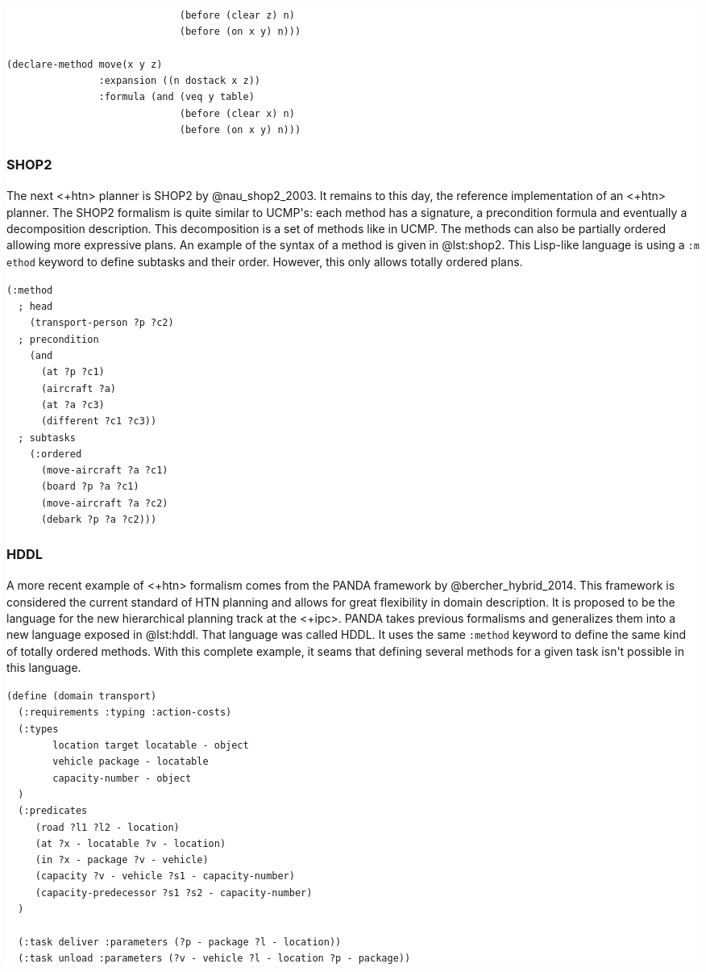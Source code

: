 ``` {#lst:ucmp .lisp caption="Example of the syntax used by UCMP." escapechar=$}
                              (before (clear z) n)
                              (before (on x y) n)))

(declare-method move(x y z)
                :expansion ((n dostack x z))
                :formula (and (veq y table)
                              (before (clear x) n)
                              (before (on x y) n)))
```

### SHOP2

The next <+htn> planner is SHOP2 by @nau_shop2_2003. It remains to this day, the reference implementation of an <+htn> planner. The SHOP2 formalism is quite similar to UCMP's: each method has a signature, a precondition formula and eventually a decomposition description. This decomposition is a set of methods like in UCMP. The methods can also be partially ordered allowing more expressive plans. An example of the syntax of a method is given in @lst:shop2. This Lisp-like language is using a `:method` keyword to define subtasks and their order. However, this only allows totally ordered plans.

```{#lst:shop2 .lisp caption="Example of method in the SHOP2 language." escapechar=$}
(:method
  ; head
    (transport-person ?p ?c2)
  ; precondition
    (and
      (at ?p ?c1)
      (aircraft ?a)
      (at ?a ?c3)
      (different ?c1 ?c3))
  ; subtasks
    (:ordered
      (move-aircraft ?a ?c1)
      (board ?p ?a ?c1)
      (move-aircraft ?a ?c2)
      (debark ?p ?a ?c2)))
```

### HDDL

A more recent example of <+htn> formalism comes from the PANDA framework by @bercher_hybrid_2014. This framework is considered the current standard of HTN planning and allows for great flexibility in domain description. It is proposed to be the language for the new hierarchical planning track at the <+ipc>. PANDA takes previous formalisms and generalizes them into a new language exposed in @lst:hddl. That language was called HDDL. It uses the same `:method` keyword to define the same kind of totally ordered methods. With this complete example, it seams that defining several methods for a given task isn't possible in this language.

```{#lst:hddl .none caption="Example of HDDL syntax as used in the PANDA framework." escapechar=$}
(define (domain transport)
  (:requirements :typing :action-costs)
  (:types
        location target locatable - object
        vehicle package - locatable
        capacity-number - object
  )
  (:predicates
     (road ?l1 ?l2 - location)
     (at ?x - locatable ?v - location)
     (in ?x - package ?v - vehicle)
     (capacity ?v - vehicle ?s1 - capacity-number)
     (capacity-predecessor ?s1 ?s2 - capacity-number)
  )

  (:task deliver :parameters (?p - package ?l - location))
  (:task unload :parameters (?v - vehicle ?l - location ?p - package))
```